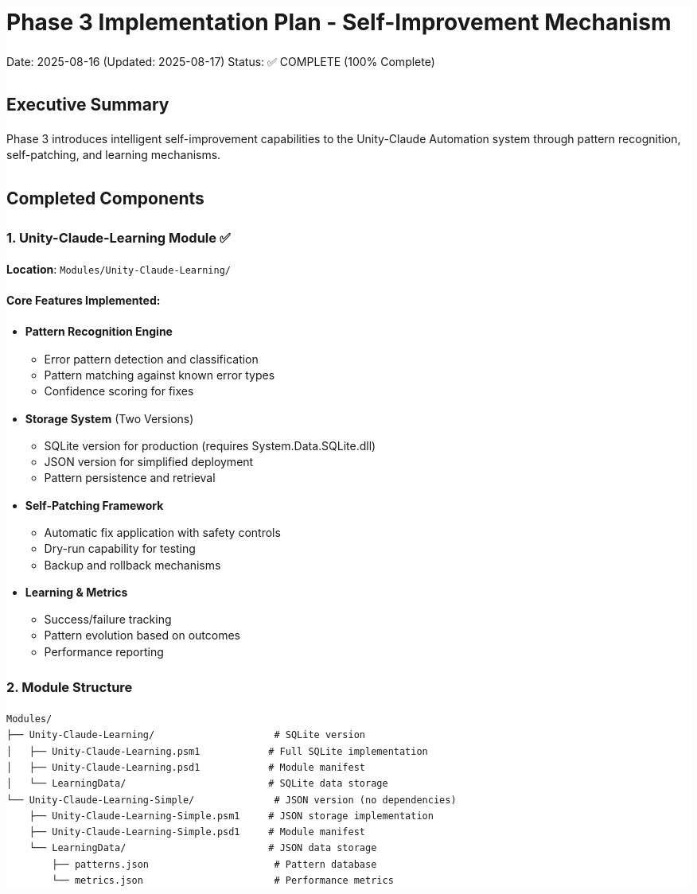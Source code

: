 # Phase 3 Implementation Plan - Self-Improvement Mechanism
Date: 2025-08-16 (Updated: 2025-08-17)
Status: ✅ COMPLETE (100% Complete)

## Executive Summary
Phase 3 introduces intelligent self-improvement capabilities to the Unity-Claude Automation system through pattern recognition, self-patching, and learning mechanisms.

## Completed Components

### 1. Unity-Claude-Learning Module ✅
**Location**: `Modules/Unity-Claude-Learning/`

#### Core Features Implemented:
- **Pattern Recognition Engine**
  - Error pattern detection and classification
  - Pattern matching against known error types
  - Confidence scoring for fixes

- **Storage System** (Two Versions)
  - SQLite version for production (requires System.Data.SQLite.dll)
  - JSON version for simplified deployment
  - Pattern persistence and retrieval

- **Self-Patching Framework**
  - Automatic fix application with safety controls
  - Dry-run capability for testing
  - Backup and rollback mechanisms

- **Learning & Metrics**
  - Success/failure tracking
  - Pattern evolution based on outcomes
  - Performance reporting

### 2. Module Structure

```
Modules/
├── Unity-Claude-Learning/                     # SQLite version
│   ├── Unity-Claude-Learning.psm1            # Full SQLite implementation
│   ├── Unity-Claude-Learning.psd1            # Module manifest
│   └── LearningData/                         # SQLite data storage
└── Unity-Claude-Learning-Simple/              # JSON version (no dependencies)
    ├── Unity-Claude-Learning-Simple.psm1     # JSON storage implementation
    ├── Unity-Claude-Learning-Simple.psd1     # Module manifest
    └── LearningData/                         # JSON data storage
        ├── patterns.json                      # Pattern database
        └── metrics.json                       # Performance metrics
```
